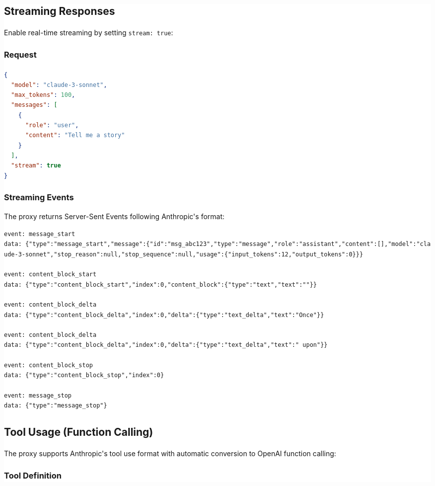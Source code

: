 ## Streaming Responses

Enable real-time streaming by setting `stream: true`:

### Request

```json
{
  "model": "claude-3-sonnet",
  "max_tokens": 100,
  "messages": [
    {
      "role": "user",
      "content": "Tell me a story"
    }
  ],
  "stream": true
}
```

### Streaming Events

The proxy returns Server-Sent Events following Anthropic's format:

```
event: message_start
data: {"type":"message_start","message":{"id":"msg_abc123","type":"message","role":"assistant","content":[],"model":"claude-3-sonnet","stop_reason":null,"stop_sequence":null,"usage":{"input_tokens":12,"output_tokens":0}}}

event: content_block_start
data: {"type":"content_block_start","index":0,"content_block":{"type":"text","text":""}}

event: content_block_delta
data: {"type":"content_block_delta","index":0,"delta":{"type":"text_delta","text":"Once"}}

event: content_block_delta
data: {"type":"content_block_delta","index":0,"delta":{"type":"text_delta","text":" upon"}}

event: content_block_stop
data: {"type":"content_block_stop","index":0}

event: message_stop
data: {"type":"message_stop"}
```

## Tool Usage (Function Calling)

The proxy supports Anthropic's tool use format with automatic conversion to OpenAI function calling:

### Tool Definition
